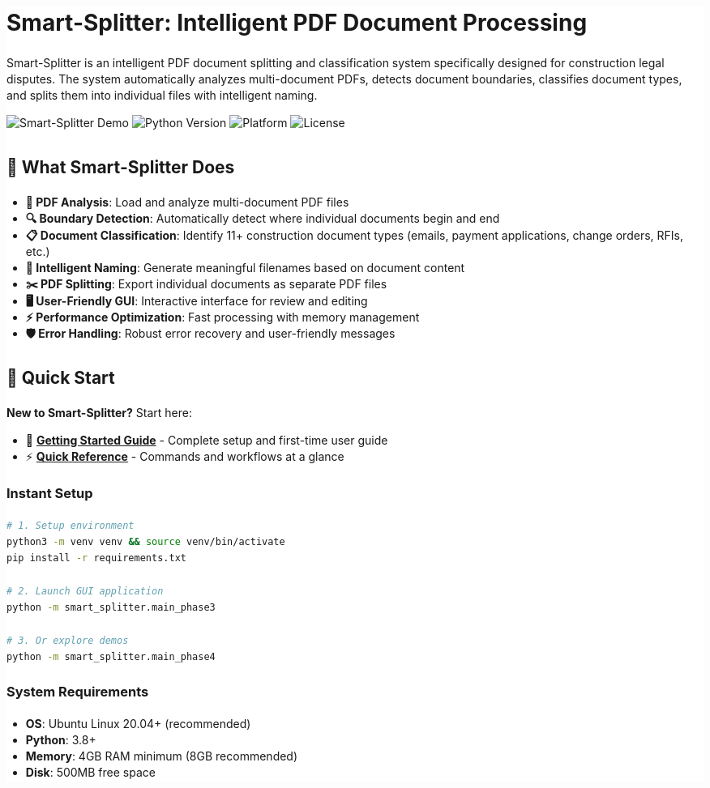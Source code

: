 # Smart-Splitter: Intelligent PDF Document Processing

Smart-Splitter is an intelligent PDF document splitting and classification system specifically designed for construction legal disputes. The system automatically analyzes multi-document PDFs, detects document boundaries, classifies document types, and splits them into individual files with intelligent naming.

![Smart-Splitter Demo](https://img.shields.io/badge/status-production--ready-brightgreen)
![Python Version](https://img.shields.io/badge/python-3.8%2B-blue)
![Platform](https://img.shields.io/badge/platform-Ubuntu%20Linux-orange)
![License](https://img.shields.io/badge/license-MIT-green)

## 🎯 What Smart-Splitter Does

- **📄 PDF Analysis**: Load and analyze multi-document PDF files
- **🔍 Boundary Detection**: Automatically detect where individual documents begin and end
- **📋 Document Classification**: Identify 11+ construction document types (emails, payment applications, change orders, RFIs, etc.)
- **📝 Intelligent Naming**: Generate meaningful filenames based on document content
- **✂️ PDF Splitting**: Export individual documents as separate PDF files
- **🖥️ User-Friendly GUI**: Interactive interface for review and editing
- **⚡ Performance Optimization**: Fast processing with memory management
- **🛡️ Error Handling**: Robust error recovery and user-friendly messages

## 🚀 Quick Start

**New to Smart-Splitter?** Start here:

- 📖 **[Getting Started Guide](GETTING_STARTED.md)** - Complete setup and first-time user guide
- ⚡ **[Quick Reference](QUICK_REFERENCE.md)** - Commands and workflows at a glance

### Instant Setup

```bash
# 1. Setup environment
python3 -m venv venv && source venv/bin/activate
pip install -r requirements.txt

# 2. Launch GUI application
python -m smart_splitter.main_phase3

# 3. Or explore demos
python -m smart_splitter.main_phase4
```

### System Requirements
- **OS**: Ubuntu Linux 20.04+ (recommended)
- **Python**: 3.8+
- **Memory**: 4GB RAM minimum (8GB recommended)
- **Disk**: 500MB free space
